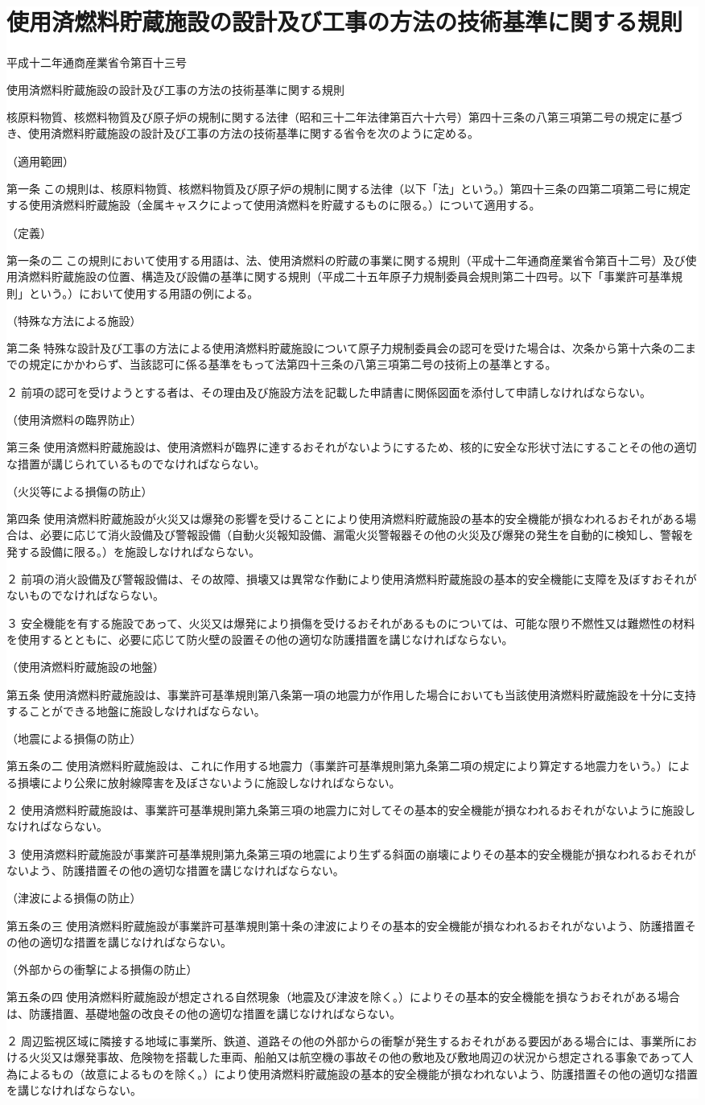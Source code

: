 # 使用済燃料貯蔵施設の設計及び工事の方法の技術基準に関する規則

平成十二年通商産業省令第百十三号

使用済燃料貯蔵施設の設計及び工事の方法の技術基準に関する規則

核原料物質、核燃料物質及び原子炉の規制に関する法律（昭和三十二年法律第百六十六号）第四十三条の八第三項第二号の規定に基づき、使用済燃料貯蔵施設の設計及び工事の方法の技術基準に関する省令を次のように定める。

（適用範囲）

第一条 この規則は、核原料物質、核燃料物質及び原子炉の規制に関する法律（以下「法」という。）第四十三条の四第二項第二号に規定する使用済燃料貯蔵施設（金属キャスクによって使用済燃料を貯蔵するものに限る。）について適用する。

（定義）

第一条の二 この規則において使用する用語は、法、使用済燃料の貯蔵の事業に関する規則（平成十二年通商産業省令第百十二号）及び使用済燃料貯蔵施設の位置、構造及び設備の基準に関する規則（平成二十五年原子力規制委員会規則第二十四号。以下「事業許可基準規則」という。）において使用する用語の例による。

（特殊な方法による施設）

第二条 特殊な設計及び工事の方法による使用済燃料貯蔵施設について原子力規制委員会の認可を受けた場合は、次条から第十六条の二までの規定にかかわらず、当該認可に係る基準をもって法第四十三条の八第三項第二号の技術上の基準とする。

２ 前項の認可を受けようとする者は、その理由及び施設方法を記載した申請書に関係図面を添付して申請しなければならない。

（使用済燃料の臨界防止）

第三条 使用済燃料貯蔵施設は、使用済燃料が臨界に達するおそれがないようにするため、核的に安全な形状寸法にすることその他の適切な措置が講じられているものでなければならない。

（火災等による損傷の防止）

第四条 使用済燃料貯蔵施設が火災又は爆発の影響を受けることにより使用済燃料貯蔵施設の基本的安全機能が損なわれるおそれがある場合は、必要に応じて消火設備及び警報設備（自動火災報知設備、漏電火災警報器その他の火災及び爆発の発生を自動的に検知し、警報を発する設備に限る。）を施設しなければならない。

２ 前項の消火設備及び警報設備は、その故障、損壊又は異常な作動により使用済燃料貯蔵施設の基本的安全機能に支障を及ぼすおそれがないものでなければならない。

３ 安全機能を有する施設であって、火災又は爆発により損傷を受けるおそれがあるものについては、可能な限り不燃性又は難燃性の材料を使用するとともに、必要に応じて防火壁の設置その他の適切な防護措置を講じなければならない。

（使用済燃料貯蔵施設の地盤）

第五条 使用済燃料貯蔵施設は、事業許可基準規則第八条第一項の地震力が作用した場合においても当該使用済燃料貯蔵施設を十分に支持することができる地盤に施設しなければならない。

（地震による損傷の防止）

第五条の二 使用済燃料貯蔵施設は、これに作用する地震力（事業許可基準規則第九条第二項の規定により算定する地震力をいう。）による損壊により公衆に放射線障害を及ぼさないように施設しなければならない。

２ 使用済燃料貯蔵施設は、事業許可基準規則第九条第三項の地震力に対してその基本的安全機能が損なわれるおそれがないように施設しなければならない。

３ 使用済燃料貯蔵施設が事業許可基準規則第九条第三項の地震により生ずる斜面の崩壊によりその基本的安全機能が損なわれるおそれがないよう、防護措置その他の適切な措置を講じなければならない。

（津波による損傷の防止）

第五条の三 使用済燃料貯蔵施設が事業許可基準規則第十条の津波によりその基本的安全機能が損なわれるおそれがないよう、防護措置その他の適切な措置を講じなければならない。

（外部からの衝撃による損傷の防止）

第五条の四 使用済燃料貯蔵施設が想定される自然現象（地震及び津波を除く。）によりその基本的安全機能を損なうおそれがある場合は、防護措置、基礎地盤の改良その他の適切な措置を講じなければならない。

２ 周辺監視区域に隣接する地域に事業所、鉄道、道路その他の外部からの衝撃が発生するおそれがある要因がある場合には、事業所における火災又は爆発事故、危険物を搭載した車両、船舶又は航空機の事故その他の敷地及び敷地周辺の状況から想定される事象であって人為によるもの（故意によるものを除く。）により使用済燃料貯蔵施設の基本的安全機能が損なわれないよう、防護措置その他の適切な措置を講じなければならない。
